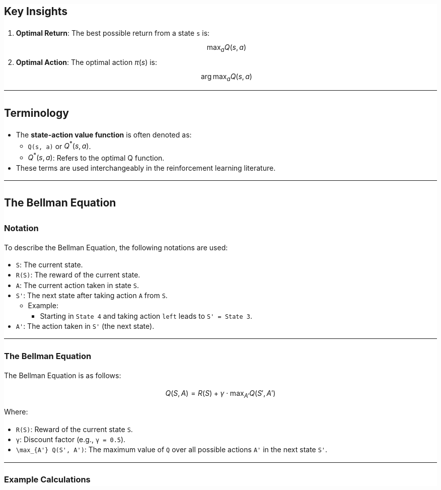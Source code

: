 ## Key Insights
1. **Optimal Return**: The best possible return from a state `s` is:
   $$
   \max_a Q(s, a)
   $$
2. **Optimal Action**: The optimal action $\pi(s)$ is:
   $$
   \arg\max_a Q(s, a)
   $$

---

## Terminology
- The **state-action value function** is often denoted as:
  - `Q(s, a)` or $Q^*(s, a)$.
  - $Q^*(s, a)$: Refers to the optimal Q function.
- These terms are used interchangeably in the reinforcement learning literature.

---

## The Bellman Equation

### Notation
To describe the Bellman Equation, the following notations are used:  
- ` S `: The current state.  
- ` R(S) `: The reward of the current state.  
- ` A `: The current action taken in state ` S `.  
- ` S' `: The next state after taking action ` A ` from ` S `.  
  - Example:  
    - Starting in ` State 4 ` and taking action `left`  leads to ` S' = State 3 `.  
- ` A' `: The action taken in ` S' ` (the next state).  

---

### The Bellman Equation
The Bellman Equation is as follows:  

$$
Q(S, A) = R(S) + \gamma \cdot \max_{A'} Q(S', A')
$$

Where:  
- ` R(S) `: Reward of the current state ` S `.  
- `γ`: Discount factor (e.g., ` γ = 0.5 `).  
- ` \max_{A'} Q(S', A') `: The maximum value of ` Q ` over all possible actions ` A' ` in the next state ` S' `.

---

### Example Calculations
